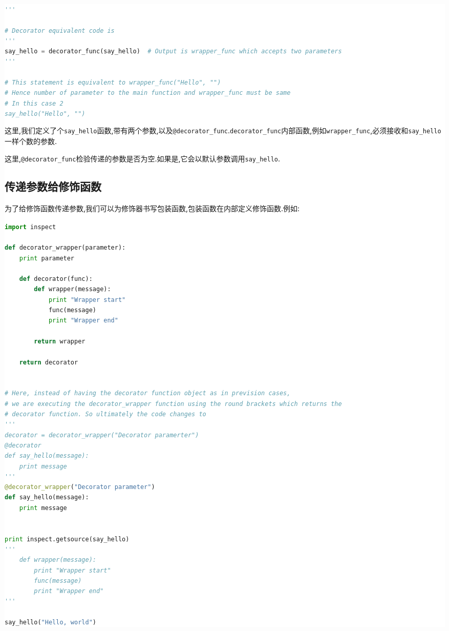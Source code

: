 ```python
'''

# Decorator equivalent code is
'''
say_hello = decorator_func(say_hello)  # Output is wrapper_func which accepts two parameters
'''

# This statement is equivalent to wrapper_func("Hello", "")
# Hence number of parameter to the main function and wrapper_func must be same
# In this case 2
say_hello("Hello", "")
```

这里,我们定义了个`say_hello`函数,带有两个参数,以及`@decorator_func`.`decorator_func`内部函数,例如`wrapper_func`,必须接收和`say_hello`一样个数的参数.

这里,`@decorator_func`检验传递的参数是否为空.如果是,它会以默认参数调用`say_hello`.

## 传递参数给修饰函数

为了给修饰函数传递参数,我们可以为修饰器书写包装函数,包装函数在内部定义修饰函数.例如:

```python
import inspect

def decorator_wrapper(parameter):
    print parameter

    def decorator(func):
        def wrapper(message):
            print "Wrapper start"
            func(message)
            print "Wrapper end"

        return wrapper

    return decorator


# Here, instead of having the decorator function object as in prevision cases,
# we are executing the decorator_wrapper function using the round brackets which returns the
# decorator function. So ultimately the code changes to
'''
decorator = decorator_wrapper("Decorator paramerter")
@decorator
def say_hello(message):
    print message
'''
@decorator_wrapper("Decorator parameter")
def say_hello(message):
    print message


print inspect.getsource(say_hello)
'''
    def wrapper(message):
        print "Wrapper start"
        func(message)
        print "Wrapper end"
'''

say_hello("Hello, world")
```
